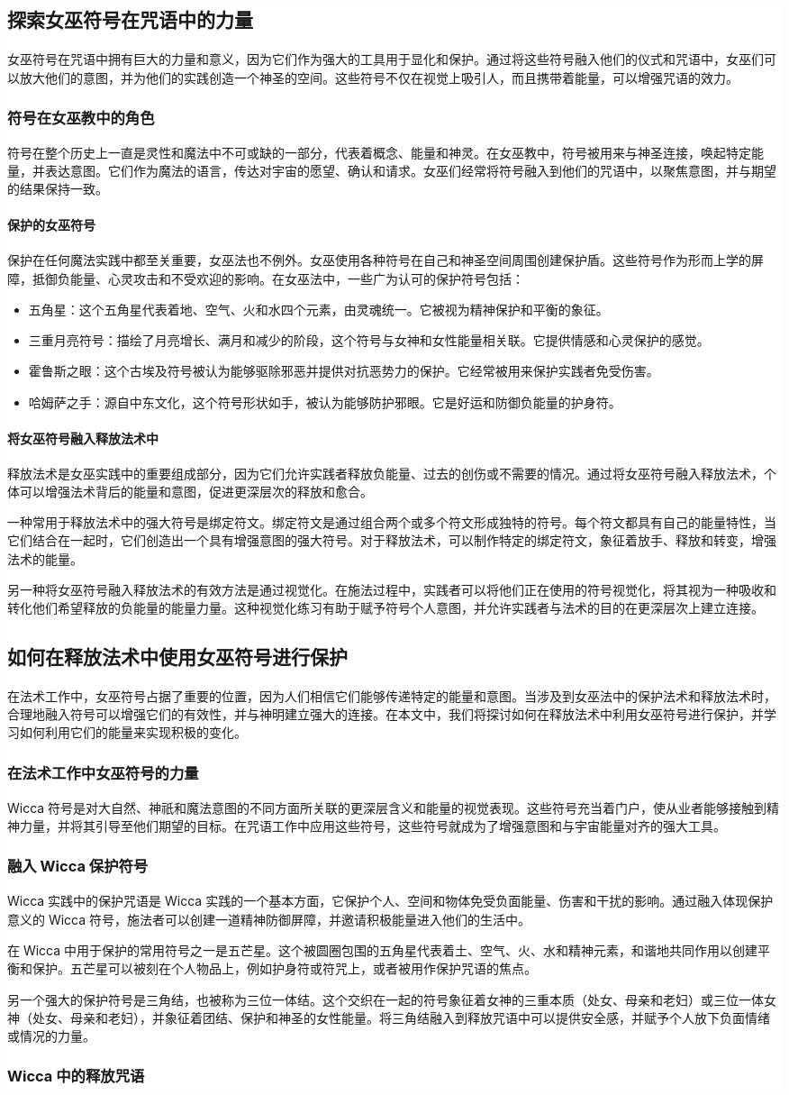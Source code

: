 ## 探索女巫符号在咒语中的力量

女巫符号在咒语中拥有巨大的力量和意义，因为它们作为强大的工具用于显化和保护。通过将这些符号融入他们的仪式和咒语中，女巫们可以放大他们的意图，并为他们的实践创造一个神圣的空间。这些符号不仅在视觉上吸引人，而且携带着能量，可以增强咒语的效力。

### 符号在女巫教中的角色

符号在整个历史上一直是灵性和魔法中不可或缺的一部分，代表着概念、能量和神灵。在女巫教中，符号被用来与神圣连接，唤起特定能量，并表达意图。它们作为魔法的语言，传达对宇宙的愿望、确认和请求。女巫们经常将符号融入到他们的咒语中，以聚焦意图，并与期望的结果保持一致。

#### 保护的女巫符号

保护在任何魔法实践中都至关重要，女巫法也不例外。女巫使用各种符号在自己和神圣空间周围创建保护盾。这些符号作为形而上学的屏障，抵御负能量、心灵攻击和不受欢迎的影响。在女巫法中，一些广为认可的保护符号包括：

+   五角星：这个五角星代表着地、空气、火和水四个元素，由灵魂统一。它被视为精神保护和平衡的象征。

+   三重月亮符号：描绘了月亮增长、满月和减少的阶段，这个符号与女神和女性能量相关联。它提供情感和心灵保护的感觉。

+   霍鲁斯之眼：这个古埃及符号被认为能够驱除邪恶并提供对抗恶势力的保护。它经常被用来保护实践者免受伤害。

+   哈姆萨之手：源自中东文化，这个符号形状如手，被认为能够防护邪眼。它是好运和防御负能量的护身符。

#### 将女巫符号融入释放法术中

释放法术是女巫实践中的重要组成部分，因为它们允许实践者释放负能量、过去的创伤或不需要的情况。通过将女巫符号融入释放法术，个体可以增强法术背后的能量和意图，促进更深层次的释放和愈合。

一种常用于释放法术中的强大符号是绑定符文。绑定符文是通过组合两个或多个符文形成独特的符号。每个符文都具有自己的能量特性，当它们结合在一起时，它们创造出一个具有增强意图的强大符号。对于释放法术，可以制作特定的绑定符文，象征着放手、释放和转变，增强法术的能量。

另一种将女巫符号融入释放法术的有效方法是通过视觉化。在施法过程中，实践者可以将他们正在使用的符号视觉化，将其视为一种吸收和转化他们希望释放的负能量的能量力量。这种视觉化练习有助于赋予符号个人意图，并允许实践者与法术的目的在更深层次上建立连接。

## 如何在释放法术中使用女巫符号进行保护

在法术工作中，女巫符号占据了重要的位置，因为人们相信它们能够传递特定的能量和意图。当涉及到女巫法中的保护法术和释放法术时，合理地融入符号可以增强它们的有效性，并与神明建立强大的连接。在本文中，我们将探讨如何在释放法术中利用女巫符号进行保护，并学习如何利用它们的能量来实现积极的变化。

### 在法术工作中女巫符号的力量

Wicca 符号是对大自然、神祇和魔法意图的不同方面所关联的更深层含义和能量的视觉表现。这些符号充当着门户，使从业者能够接触到精神力量，并将其引导至他们期望的目标。在咒语工作中应用这些符号，这些符号就成为了增强意图和与宇宙能量对齐的强大工具。

### 融入 Wicca 保护符号

Wicca 实践中的保护咒语是 Wicca 实践的一个基本方面，它保护个人、空间和物体免受负面能量、伤害和干扰的影响。通过融入体现保护意义的 Wicca 符号，施法者可以创建一道精神防御屏障，并邀请积极能量进入他们的生活中。

在 Wicca 中用于保护的常用符号之一是五芒星。这个被圆圈包围的五角星代表着土、空气、火、水和精神元素，和谐地共同作用以创建平衡和保护。五芒星可以被刻在个人物品上，例如护身符或符咒上，或者被用作保护咒语的焦点。

另一个强大的保护符号是三角结，也被称为三位一体结。这个交织在一起的符号象征着女神的三重本质（处女、母亲和老妇）或三位一体女神（处女、母亲和老妇），并象征着团结、保护和神圣的女性能量。将三角结融入到释放咒语中可以提供安全感，并赋予个人放下负面情绪或情况的力量。

### Wicca 中的释放咒语
